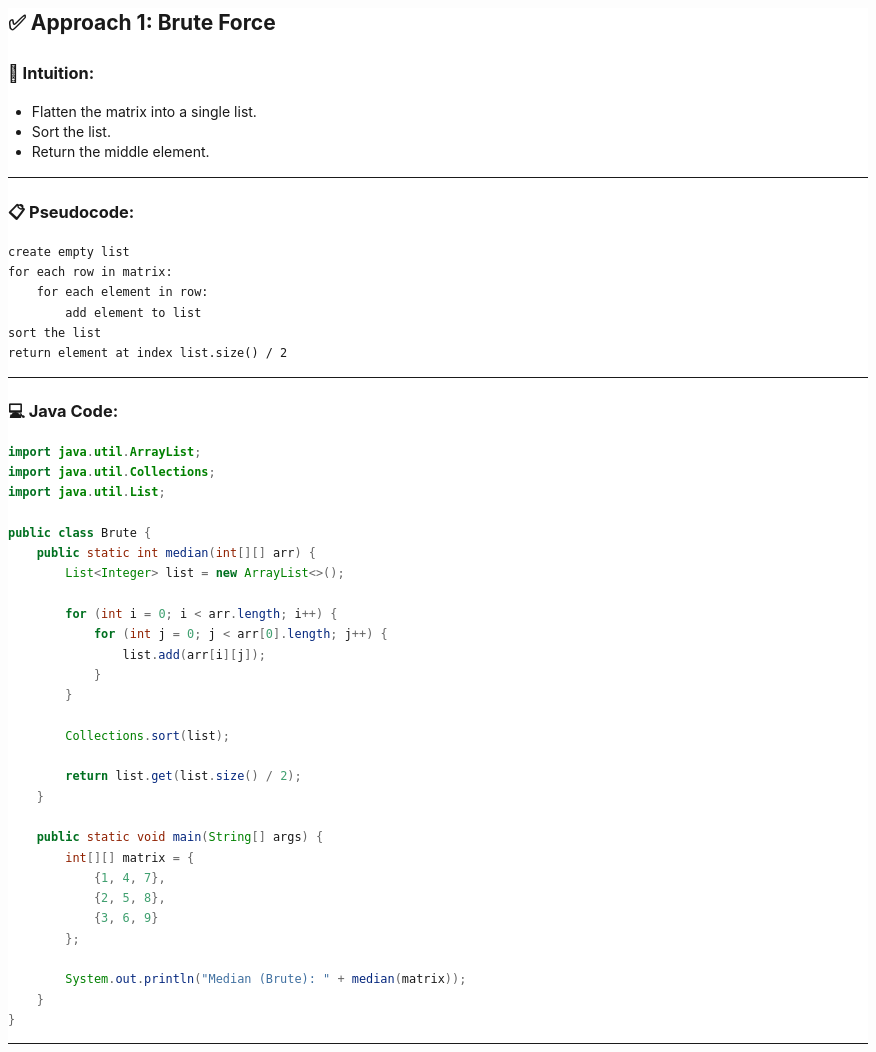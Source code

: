 ## ✅ Approach 1: Brute Force

### 🔹 Intuition:

* Flatten the matrix into a single list.
* Sort the list.
* Return the middle element.

---

### 📋 Pseudocode:

```
create empty list
for each row in matrix:
    for each element in row:
        add element to list
sort the list
return element at index list.size() / 2
```

---

### 💻 Java Code:

```java
import java.util.ArrayList;
import java.util.Collections;
import java.util.List;

public class Brute {
    public static int median(int[][] arr) {
        List<Integer> list = new ArrayList<>();

        for (int i = 0; i < arr.length; i++) {
            for (int j = 0; j < arr[0].length; j++) {
                list.add(arr[i][j]);
            }
        }

        Collections.sort(list);

        return list.get(list.size() / 2);
    }

    public static void main(String[] args) {
        int[][] matrix = {
            {1, 4, 7},
            {2, 5, 8},
            {3, 6, 9}
        };

        System.out.println("Median (Brute): " + median(matrix));
    }
}
```

---